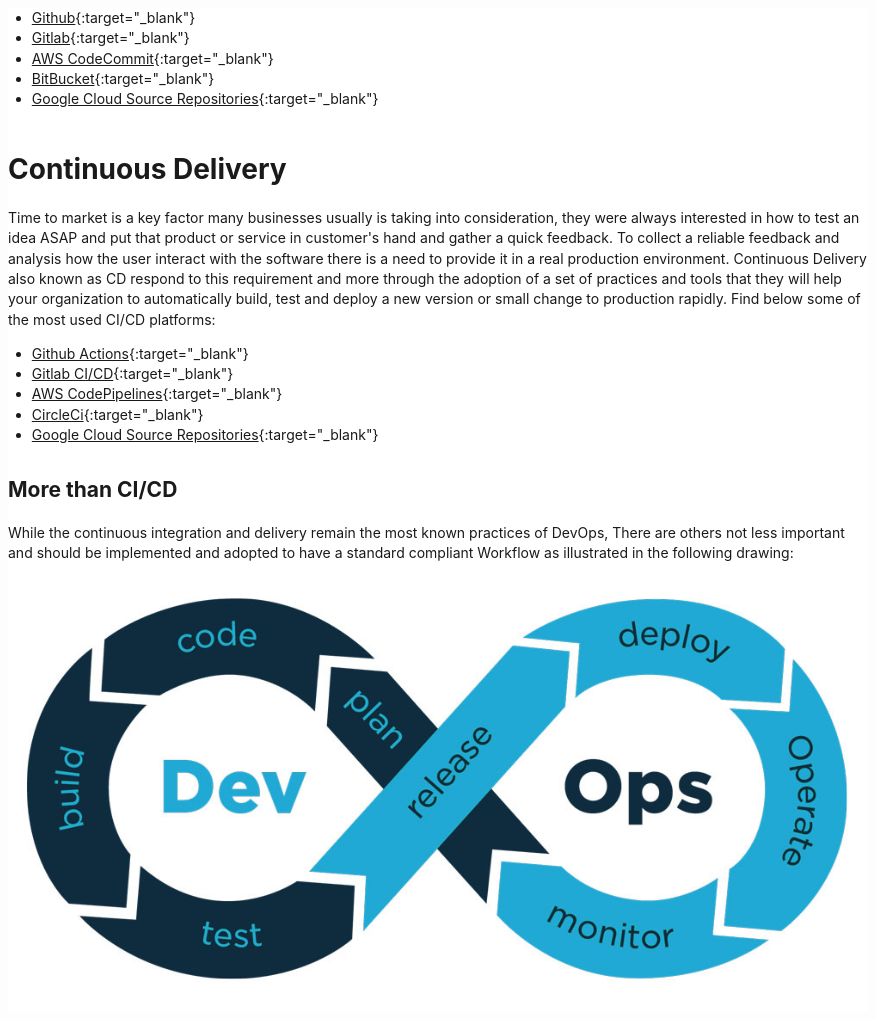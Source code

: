 - [Github](https://github.com/){:target="_blank"}
- [Gitlab](https://gitlab.com){:target="_blank"}
- [AWS CodeCommit](https://aws.amazon.com/codecommit/){:target="_blank"}
- [BitBucket](https://bitbucket.org/){:target="_blank"}
- [Google Cloud Source Repositories](https://cloud.google.com/source-repositories){:target="_blank"}

# Continuous Delivery
Time to market is a key factor many businesses usually is taking into consideration, they were always interested in how to
test an idea ASAP and put that product or service in customer's hand and gather a quick feedback. To collect a reliable
feedback and analysis how the user interact with the software there is a need to provide it in a real production environment.
Continuous Delivery also known as CD respond to this requirement and more through the adoption of a set of practices and tools
that they will help your organization to automatically build, test and deploy a new version or small change to production
rapidly.
Find below some of the most used CI/CD platforms:

- [Github Actions](https://github.com/features/actions){:target="_blank"}
- [Gitlab CI/CD](https://docs.gitlab.com/ee/ci/){:target="_blank"}
- [AWS CodePipelines](https://aws.amazon.com/codepipeline/){:target="_blank"}
- [CircleCi](https://circleci.com/){:target="_blank"}
- [Google Cloud Source Repositories](https://cloud.google.com/source-repositories){:target="_blank"}

## More than CI/CD
While the continuous integration and delivery remain the most known practices of DevOps, There are others not less important
and should be implemented and adopted to have a standard compliant Workflow as illustrated in the following drawing:
![DevOps Workflow](/assets/img/posts/devops-workflow.jpeg)
